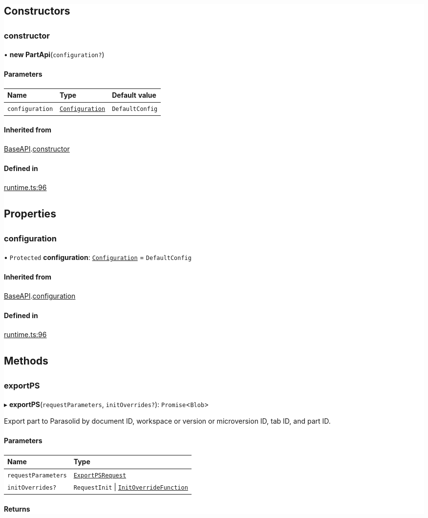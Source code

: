 ## Constructors

### constructor

• **new PartApi**(`configuration?`)

#### Parameters

| Name | Type | Default value |
| :------ | :------ | :------ |
| `configuration` | [`Configuration`](Configuration.md) | `DefaultConfig` |

#### Inherited from

[BaseAPI](BaseAPI.md).[constructor](BaseAPI.md#constructor)

#### Defined in

[runtime.ts:96](https://github.com/toebes/onshape-typescript-fetch/blob/3e11ae1/runtime.ts#L96)

## Properties

### configuration

• `Protected` **configuration**: [`Configuration`](Configuration.md) = `DefaultConfig`

#### Inherited from

[BaseAPI](BaseAPI.md).[configuration](BaseAPI.md#configuration)

#### Defined in

[runtime.ts:96](https://github.com/toebes/onshape-typescript-fetch/blob/3e11ae1/runtime.ts#L96)

## Methods

### exportPS

▸ **exportPS**(`requestParameters`, `initOverrides?`): `Promise`<`Blob`\>

Export part to Parasolid by document ID, workspace or version or microversion ID, tab ID, and part ID.

#### Parameters

| Name | Type |
| :------ | :------ |
| `requestParameters` | [`ExportPSRequest`](../interfaces/ExportPSRequest.md) |
| `initOverrides?` | `RequestInit` \| [`InitOverrideFunction`](../modules.md#initoverridefunction) |

#### Returns
